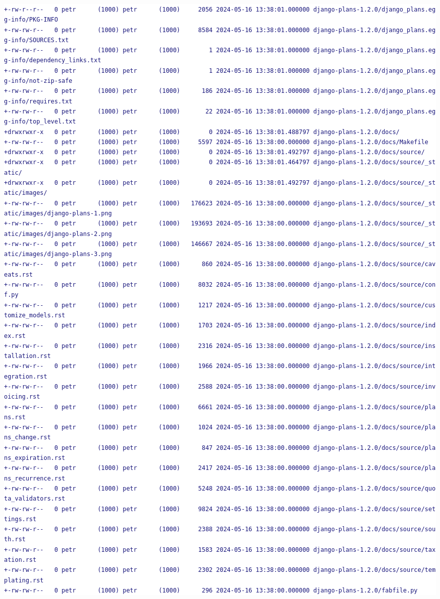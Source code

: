 ```diff
+-rw-r--r--   0 petr      (1000) petr      (1000)     2056 2024-05-16 13:38:01.000000 django-plans-1.2.0/django_plans.egg-info/PKG-INFO
+-rw-rw-r--   0 petr      (1000) petr      (1000)     8584 2024-05-16 13:38:01.000000 django-plans-1.2.0/django_plans.egg-info/SOURCES.txt
+-rw-rw-r--   0 petr      (1000) petr      (1000)        1 2024-05-16 13:38:01.000000 django-plans-1.2.0/django_plans.egg-info/dependency_links.txt
+-rw-rw-r--   0 petr      (1000) petr      (1000)        1 2024-05-16 13:38:01.000000 django-plans-1.2.0/django_plans.egg-info/not-zip-safe
+-rw-rw-r--   0 petr      (1000) petr      (1000)      186 2024-05-16 13:38:01.000000 django-plans-1.2.0/django_plans.egg-info/requires.txt
+-rw-rw-r--   0 petr      (1000) petr      (1000)       22 2024-05-16 13:38:01.000000 django-plans-1.2.0/django_plans.egg-info/top_level.txt
+drwxrwxr-x   0 petr      (1000) petr      (1000)        0 2024-05-16 13:38:01.488797 django-plans-1.2.0/docs/
+-rw-rw-r--   0 petr      (1000) petr      (1000)     5597 2024-05-16 13:38:00.000000 django-plans-1.2.0/docs/Makefile
+drwxrwxr-x   0 petr      (1000) petr      (1000)        0 2024-05-16 13:38:01.492797 django-plans-1.2.0/docs/source/
+drwxrwxr-x   0 petr      (1000) petr      (1000)        0 2024-05-16 13:38:01.464797 django-plans-1.2.0/docs/source/_static/
+drwxrwxr-x   0 petr      (1000) petr      (1000)        0 2024-05-16 13:38:01.492797 django-plans-1.2.0/docs/source/_static/images/
+-rw-rw-r--   0 petr      (1000) petr      (1000)   176623 2024-05-16 13:38:00.000000 django-plans-1.2.0/docs/source/_static/images/django-plans-1.png
+-rw-rw-r--   0 petr      (1000) petr      (1000)   193693 2024-05-16 13:38:00.000000 django-plans-1.2.0/docs/source/_static/images/django-plans-2.png
+-rw-rw-r--   0 petr      (1000) petr      (1000)   146667 2024-05-16 13:38:00.000000 django-plans-1.2.0/docs/source/_static/images/django-plans-3.png
+-rw-rw-r--   0 petr      (1000) petr      (1000)      860 2024-05-16 13:38:00.000000 django-plans-1.2.0/docs/source/caveats.rst
+-rw-rw-r--   0 petr      (1000) petr      (1000)     8032 2024-05-16 13:38:00.000000 django-plans-1.2.0/docs/source/conf.py
+-rw-rw-r--   0 petr      (1000) petr      (1000)     1217 2024-05-16 13:38:00.000000 django-plans-1.2.0/docs/source/customize_models.rst
+-rw-rw-r--   0 petr      (1000) petr      (1000)     1703 2024-05-16 13:38:00.000000 django-plans-1.2.0/docs/source/index.rst
+-rw-rw-r--   0 petr      (1000) petr      (1000)     2316 2024-05-16 13:38:00.000000 django-plans-1.2.0/docs/source/installation.rst
+-rw-rw-r--   0 petr      (1000) petr      (1000)     1966 2024-05-16 13:38:00.000000 django-plans-1.2.0/docs/source/integration.rst
+-rw-rw-r--   0 petr      (1000) petr      (1000)     2588 2024-05-16 13:38:00.000000 django-plans-1.2.0/docs/source/invoicing.rst
+-rw-rw-r--   0 petr      (1000) petr      (1000)     6661 2024-05-16 13:38:00.000000 django-plans-1.2.0/docs/source/plans.rst
+-rw-rw-r--   0 petr      (1000) petr      (1000)     1024 2024-05-16 13:38:00.000000 django-plans-1.2.0/docs/source/plans_change.rst
+-rw-rw-r--   0 petr      (1000) petr      (1000)      847 2024-05-16 13:38:00.000000 django-plans-1.2.0/docs/source/plans_expiration.rst
+-rw-rw-r--   0 petr      (1000) petr      (1000)     2417 2024-05-16 13:38:00.000000 django-plans-1.2.0/docs/source/plans_recurrence.rst
+-rw-rw-r--   0 petr      (1000) petr      (1000)     5248 2024-05-16 13:38:00.000000 django-plans-1.2.0/docs/source/quota_validators.rst
+-rw-rw-r--   0 petr      (1000) petr      (1000)     9824 2024-05-16 13:38:00.000000 django-plans-1.2.0/docs/source/settings.rst
+-rw-rw-r--   0 petr      (1000) petr      (1000)     2388 2024-05-16 13:38:00.000000 django-plans-1.2.0/docs/source/south.rst
+-rw-rw-r--   0 petr      (1000) petr      (1000)     1583 2024-05-16 13:38:00.000000 django-plans-1.2.0/docs/source/taxation.rst
+-rw-rw-r--   0 petr      (1000) petr      (1000)     2302 2024-05-16 13:38:00.000000 django-plans-1.2.0/docs/source/templating.rst
+-rw-rw-r--   0 petr      (1000) petr      (1000)      296 2024-05-16 13:38:00.000000 django-plans-1.2.0/fabfile.py
```